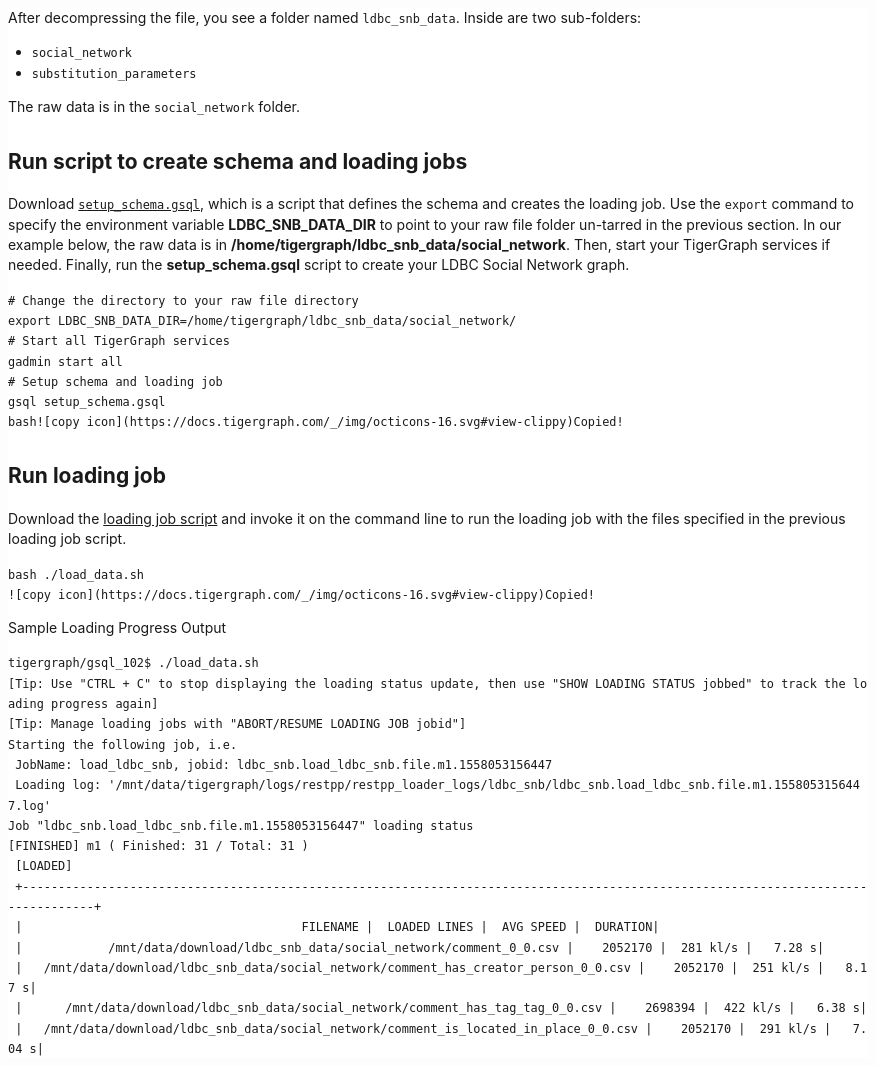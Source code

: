 After decompressing the file, you see a folder named `ldbc_snb_data`. Inside are two sub-folders:
  * `social_network`
  * `substitution_parameters`


The raw data is in the `social_network` folder.
## [](https://docs.tigergraph.com/gsql-ref/3.6/tutorials/pattern-matching/prepare-environment#_run_script_to_create_schema_and_loading_jobs)Run script to create schema and loading jobs
Download [`setup_schema.gsql`](https://docs.tigergraph.com/gsql-ref/3.6/tutorials/_attachments/setup.gsql), which is a script that defines the schema and creates the loading job.
Use the `export` command to specify the environment variable **LDBC_SNB_DATA_DIR** to point to your raw file folder un-tarred in the previous section. In our example below, the raw data is in **/home/tigergraph/ldbc_snb_data/social_network**. Then, start your TigerGraph services if needed. Finally, run the **setup_schema.gsql** script to create your LDBC Social Network graph.
```
# Change the directory to your raw file directory
export LDBC_SNB_DATA_DIR=/home/tigergraph/ldbc_snb_data/social_network/
# Start all TigerGraph services
gadmin start all
# Setup schema and loading job
gsql setup_schema.gsql
bash![copy icon](https://docs.tigergraph.com/_/img/octicons-16.svg#view-clippy)Copied!

```

## [](https://docs.tigergraph.com/gsql-ref/3.6/tutorials/pattern-matching/prepare-environment#_run_loading_job)Run loading job
Download the [loading job script](https://docs.tigergraph.com/gsql-ref/3.6/tutorials/_attachments/load_data.sh) and invoke it on the command line to run the loading job with the files specified in the previous loading job script.
```
bash ./load_data.sh
![copy icon](https://docs.tigergraph.com/_/img/octicons-16.svg#view-clippy)Copied!

```

Sample Loading Progress Output
```
tigergraph/gsql_102$ ./load_data.sh
[Tip: Use "CTRL + C" to stop displaying the loading status update, then use "SHOW LOADING STATUS jobbed" to track the loading progress again]
[Tip: Manage loading jobs with "ABORT/RESUME LOADING JOB jobid"]
Starting the following job, i.e.
 JobName: load_ldbc_snb, jobid: ldbc_snb.load_ldbc_snb.file.m1.1558053156447
 Loading log: '/mnt/data/tigergraph/logs/restpp/restpp_loader_logs/ldbc_snb/ldbc_snb.load_ldbc_snb.file.m1.1558053156447.log'
Job "ldbc_snb.load_ldbc_snb.file.m1.1558053156447" loading status
[FINISHED] m1 ( Finished: 31 / Total: 31 )
 [LOADED]
 +----------------------------------------------------------------------------------------------------------------------------------+
 |                                       FILENAME |  LOADED LINES |  AVG SPEED |  DURATION|
 |            /mnt/data/download/ldbc_snb_data/social_network/comment_0_0.csv |    2052170 |  281 kl/s |   7.28 s|
 |   /mnt/data/download/ldbc_snb_data/social_network/comment_has_creator_person_0_0.csv |    2052170 |  251 kl/s |   8.17 s|
 |      /mnt/data/download/ldbc_snb_data/social_network/comment_has_tag_tag_0_0.csv |    2698394 |  422 kl/s |   6.38 s|
 |   /mnt/data/download/ldbc_snb_data/social_network/comment_is_located_in_place_0_0.csv |    2052170 |  291 kl/s |   7.04 s|
```